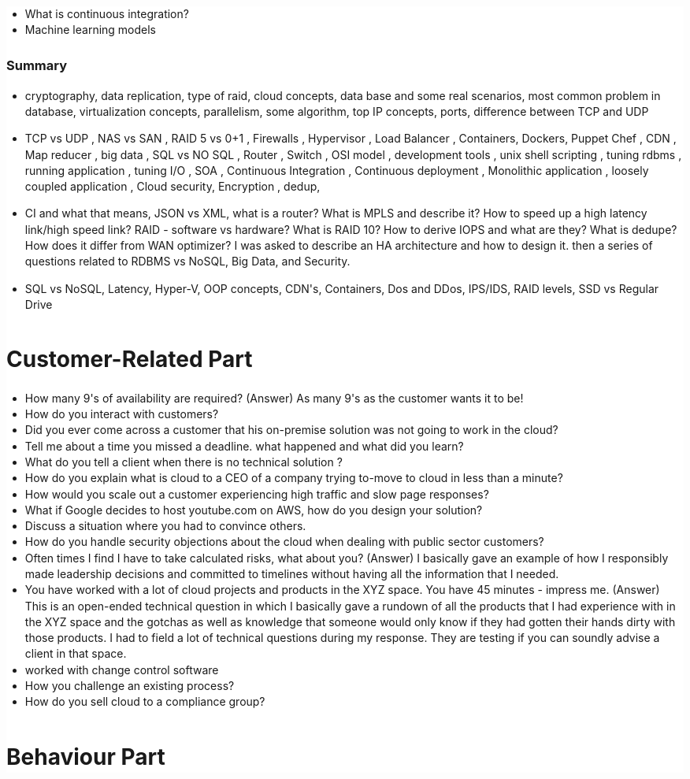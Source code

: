 - What is continuous integration?
- Machine learning models 


### Summary

- cryptography, data replication, type of raid, cloud concepts, data base and some real scenarios, most common problem in database, virtualization concepts, parallelism, some algorithm, top IP concepts, ports, difference between TCP and UDP

- TCP vs UDP , NAS vs SAN , RAID 5 vs 0+1 , Firewalls , Hypervisor , Load Balancer , Containers, Dockers, Puppet Chef , CDN , Map reducer , big data , SQL vs NO SQL , Router , Switch , OSI model , development tools , unix shell scripting , tuning rdbms , running application , tuning I/O , SOA , Continuous Integration , Continuous deployment , Monolithic application , loosely coupled application , Cloud security, Encryption , dedup, 

- CI and what that means, JSON vs XML, what is a router?  What is MPLS and describe it? How to speed up a high latency link/high speed link? RAID - software vs hardware? What is RAID 10? How to derive IOPS and what are they? What is dedupe? How does it differ from WAN optimizer? I was asked to describe an HA architecture and how to design it. then a series of questions related to RDBMS vs NoSQL, Big Data, and Security.  

- SQL vs NoSQL, Latency, Hyper-V, OOP concepts, CDN's, Containers, Dos and DDos, IPS/IDS, RAID levels, SSD vs Regular Drive  


Customer-Related Part  
=====================  

- How many 9's of availability are required?  (Answer) As many 9's as the customer wants it to be!
- How do you interact with customers?  
- Did you ever come across a customer that his on-premise solution was not going to work in the cloud?
- Tell me about a time you missed a deadline. what happened and what did you learn?  
- What do you tell a client when there is no technical solution ?  
- How do you explain what is cloud to a CEO of a company trying to-move to cloud in less than a minute?  
- How would you scale out a customer experiencing high traffic and slow page responses?
- What if Google decides to host youtube.com on AWS, how do you design your solution?  
- Discuss a situation where you had to convince others.  
- How do you handle security objections about the cloud when dealing with public sector customers?   
- Often times I find I have to take calculated risks, what about you? (Answer) I basically gave an example of how I responsibly made leadership decisions and committed to timelines without having all the information that I needed. 
- You have worked with a lot of cloud projects and products in the XYZ space. You have 45 minutes - impress me.  (Answer) This is an open-ended technical question in which I basically gave a rundown of all the products that I had experience with in the XYZ space and the gotchas as well as knowledge that someone would only know if they had gotten their hands dirty with those products. I had to field a lot of technical questions during my response. They are testing if you can soundly advise a client in that space.  
- worked with change control software
- How you challenge an existing process?  
- How do you sell cloud to a compliance group?

Behaviour Part  
==============  
